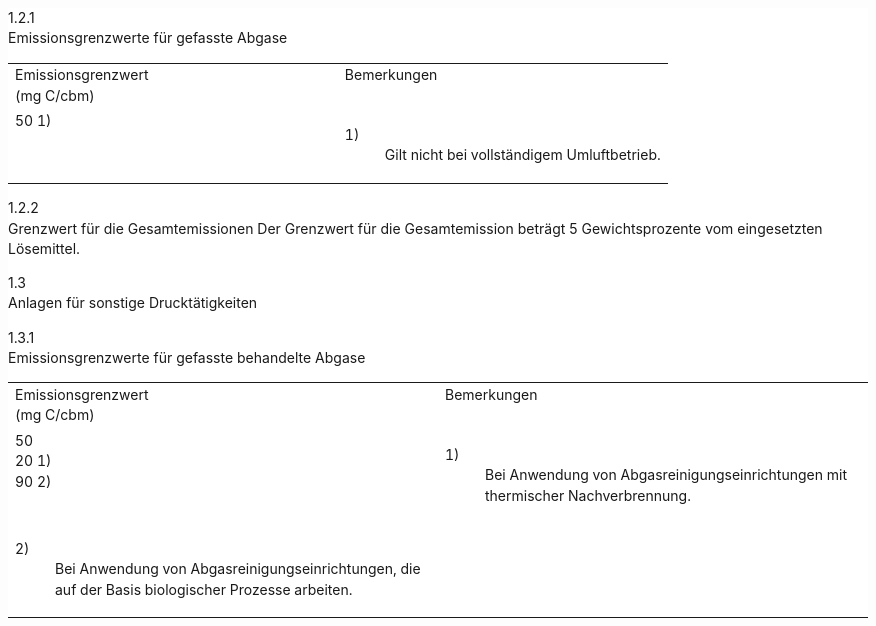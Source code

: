 1.2.1  
Emissionsgrenzwerte für gefasste Abgase

<table>
<colgroup>
<col width="50%" />
<col width="50%" />
</colgroup>
<tbody>
<tr class="odd">
<td>Emissionsgrenzwert<br />
(mg C/cbm)</td>
<td>Bemerkungen</td>
</tr>
<tr class="even">
<td>50 1)</td>
<td><dl>
<dt>1)</dt>
<dd>Gilt nicht bei vollständigem Umluftbetrieb.
</dd>
</dl></td>
</tr>
</tbody>
</table>

  
1.2.2  
Grenzwert für die Gesamtemissionen
Der Grenzwert für die Gesamtemission beträgt 5 Gewichtsprozente vom eingesetzten Lösemittel.

1.3  
Anlagen für sonstige Drucktätigkeiten

1.3.1  
Emissionsgrenzwerte für gefasste behandelte Abgase

<table>
<colgroup>
<col width="50%" />
<col width="50%" />
</colgroup>
<tbody>
<tr class="odd">
<td>Emissionsgrenzwert<br />
(mg C/cbm)</td>
<td>Bemerkungen</td>
</tr>
<tr class="even">
<td>50<br />
20 1)<br />
90 2)</td>
<td><dl>
<dt>1)</dt>
<dd>Bei Anwendung von Abgasreinigungseinrichtungen mit thermischer Nachverbrennung.
</dd>
</dl></td>
</tr>
<tr class="odd">
<td><dl>
<dt>2)</dt>
<dd>Bei Anwendung von Abgasreinigungseinrichtungen, die auf der Basis biologischer Prozesse arbeiten.
</dd>
</dl></td>
<td></td>
</tr>